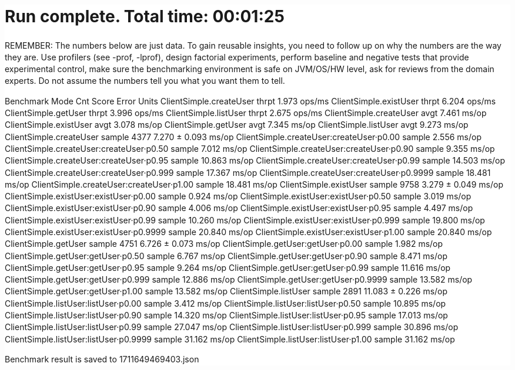 # Run complete. Total time: 00:01:25

REMEMBER: The numbers below are just data. To gain reusable insights, you need to follow up on
why the numbers are the way they are. Use profilers (see -prof, -lprof), design factorial
experiments, perform baseline and negative tests that provide experimental control, make sure
the benchmarking environment is safe on JVM/OS/HW level, ask for reviews from the domain experts.
Do not assume the numbers tell you what you want them to tell.

Benchmark                                     Mode   Cnt   Score   Error   Units
ClientSimple.createUser                      thrpt         1.973          ops/ms
ClientSimple.existUser                       thrpt         6.204          ops/ms
ClientSimple.getUser                         thrpt         3.996          ops/ms
ClientSimple.listUser                        thrpt         2.675          ops/ms
ClientSimple.createUser                       avgt         7.461           ms/op
ClientSimple.existUser                        avgt         3.078           ms/op
ClientSimple.getUser                          avgt         7.345           ms/op
ClientSimple.listUser                         avgt         9.273           ms/op
ClientSimple.createUser                     sample  4377   7.270 ± 0.093   ms/op
ClientSimple.createUser:createUser·p0.00    sample         2.556           ms/op
ClientSimple.createUser:createUser·p0.50    sample         7.012           ms/op
ClientSimple.createUser:createUser·p0.90    sample         9.355           ms/op
ClientSimple.createUser:createUser·p0.95    sample        10.863           ms/op
ClientSimple.createUser:createUser·p0.99    sample        14.503           ms/op
ClientSimple.createUser:createUser·p0.999   sample        17.367           ms/op
ClientSimple.createUser:createUser·p0.9999  sample        18.481           ms/op
ClientSimple.createUser:createUser·p1.00    sample        18.481           ms/op
ClientSimple.existUser                      sample  9758   3.279 ± 0.049   ms/op
ClientSimple.existUser:existUser·p0.00      sample         0.924           ms/op
ClientSimple.existUser:existUser·p0.50      sample         3.019           ms/op
ClientSimple.existUser:existUser·p0.90      sample         4.006           ms/op
ClientSimple.existUser:existUser·p0.95      sample         4.497           ms/op
ClientSimple.existUser:existUser·p0.99      sample        10.260           ms/op
ClientSimple.existUser:existUser·p0.999     sample        19.800           ms/op
ClientSimple.existUser:existUser·p0.9999    sample        20.840           ms/op
ClientSimple.existUser:existUser·p1.00      sample        20.840           ms/op
ClientSimple.getUser                        sample  4751   6.726 ± 0.073   ms/op
ClientSimple.getUser:getUser·p0.00          sample         1.982           ms/op
ClientSimple.getUser:getUser·p0.50          sample         6.767           ms/op
ClientSimple.getUser:getUser·p0.90          sample         8.471           ms/op
ClientSimple.getUser:getUser·p0.95          sample         9.264           ms/op
ClientSimple.getUser:getUser·p0.99          sample        11.616           ms/op
ClientSimple.getUser:getUser·p0.999         sample        12.886           ms/op
ClientSimple.getUser:getUser·p0.9999        sample        13.582           ms/op
ClientSimple.getUser:getUser·p1.00          sample        13.582           ms/op
ClientSimple.listUser                       sample  2891  11.083 ± 0.226   ms/op
ClientSimple.listUser:listUser·p0.00        sample         3.412           ms/op
ClientSimple.listUser:listUser·p0.50        sample        10.895           ms/op
ClientSimple.listUser:listUser·p0.90        sample        14.320           ms/op
ClientSimple.listUser:listUser·p0.95        sample        17.013           ms/op
ClientSimple.listUser:listUser·p0.99        sample        27.047           ms/op
ClientSimple.listUser:listUser·p0.999       sample        30.896           ms/op
ClientSimple.listUser:listUser·p0.9999      sample        31.162           ms/op
ClientSimple.listUser:listUser·p1.00        sample        31.162           ms/op

Benchmark result is saved to 1711649469403.json
